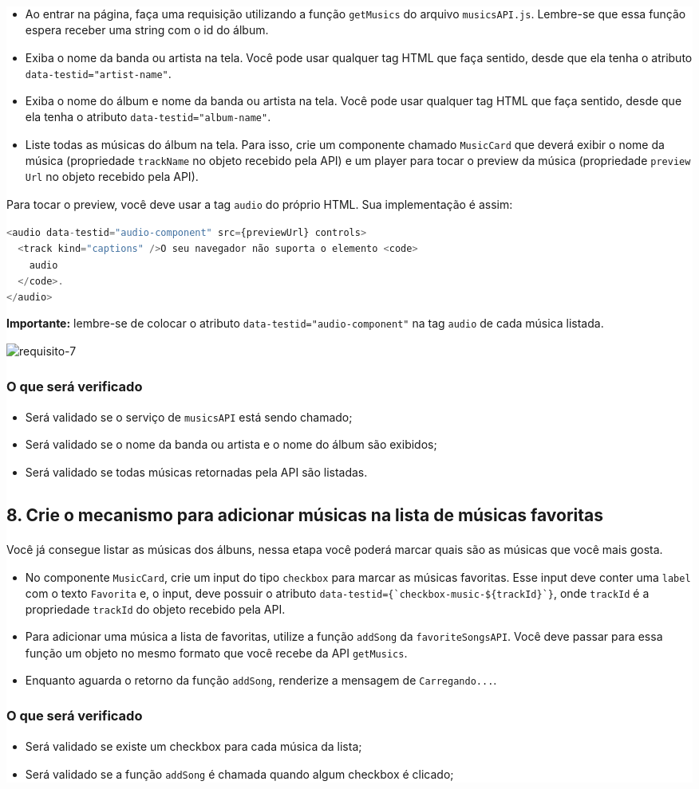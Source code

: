 - Ao entrar na página, faça uma requisição utilizando a função `getMusics` do arquivo `musicsAPI.js`. Lembre-se que essa função espera receber uma string com o id do álbum.

- Exiba o nome da banda ou artista na tela. Você pode usar qualquer tag HTML que faça sentido, desde que ela tenha o atributo `data-testid="artist-name"`.

- Exiba o nome do álbum e nome da banda ou artista na tela. Você pode usar qualquer tag HTML que faça sentido, desde que ela tenha o atributo `data-testid="album-name"`.

- Liste todas as músicas do álbum na tela. Para isso, crie um componente chamado `MusicCard` que deverá exibir o nome da música (propriedade `trackName` no objeto recebido pela API) e um player para tocar o preview da música (propriedade `previewUrl` no objeto recebido pela API).

Para tocar o preview, você deve usar a tag `audio` do próprio HTML. Sua implementação é assim:

```javascript
<audio data-testid="audio-component" src={previewUrl} controls>
  <track kind="captions" />O seu navegador não suporta o elemento <code>
    audio
  </code>.
</audio>
```

**Importante:** lembre-se de colocar o atributo `data-testid="audio-component"` na tag `audio` de cada música listada.

![requisito-7](images/requisito7.gif)

### O que será verificado

- Será validado se o serviço de `musicsAPI` está sendo chamado;

- Será validado se o nome da banda ou artista e o nome do álbum são exibidos;

- Será validado se todas músicas retornadas pela API são listadas.

## 8. Crie o mecanismo para adicionar músicas na lista de músicas favoritas

Você já consegue listar as músicas dos álbuns, nessa etapa você poderá marcar quais são as músicas que você mais gosta.

- No componente `MusicCard`, crie um input do tipo `checkbox` para marcar as músicas favoritas. Esse input deve conter uma `label` com o texto `Favorita` e, o input, deve possuir o atributo `` data-testid={`checkbox-music-${trackId}`} ``, onde `trackId` é a propriedade `trackId` do objeto recebido pela API.

- Para adicionar uma música a lista de favoritas, utilize a função `addSong` da `favoriteSongsAPI`. Você deve passar para essa função um objeto no mesmo formato que você recebe da API `getMusics`.

- Enquanto aguarda o retorno da função `addSong`, renderize a mensagem de `Carregando...`.

### O que será verificado

- Será validado se existe um checkbox para cada música da lista;

- Será validado se a função `addSong` é chamada quando algum checkbox é clicado;
